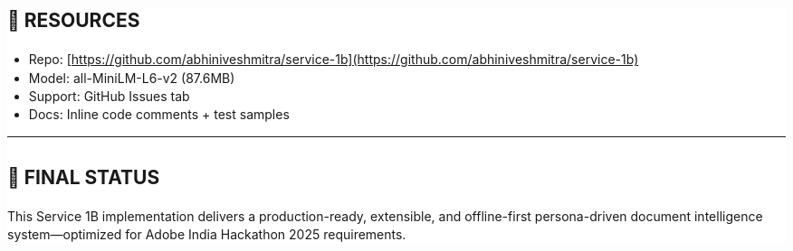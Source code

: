 ## 🔗 RESOURCES

* Repo: [https://github.com/abhiniveshmitra/service-1b](https://github.com/abhiniveshmitra/service-1b)
* Model: all-MiniLM-L6-v2 (87.6MB)
* Support: GitHub Issues tab
* Docs: Inline code comments + test samples

---

## 🚀 FINAL STATUS

This Service 1B implementation delivers a production-ready, extensible, and offline-first persona-driven document intelligence system—optimized for Adobe India Hackathon 2025 requirements.
